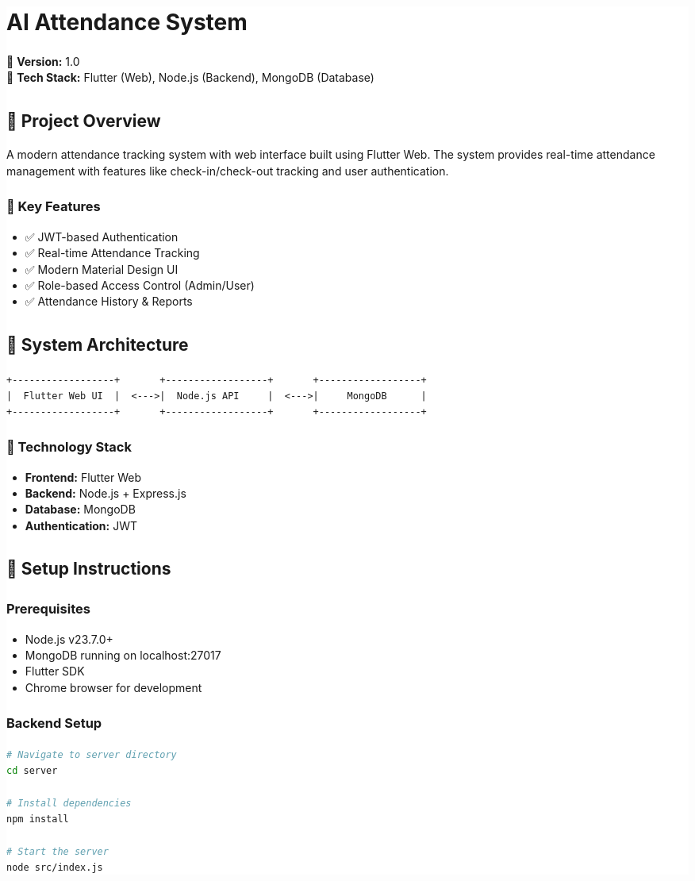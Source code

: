 # AI Attendance System
🔹 **Version:** 1.0  
🔹 **Tech Stack:** Flutter (Web), Node.js (Backend), MongoDB (Database)

## 📌 Project Overview

A modern attendance tracking system with web interface built using Flutter Web. The system provides real-time attendance management with features like check-in/check-out tracking and user authentication.

### 🔹 Key Features
- ✅ JWT-based Authentication
- ✅ Real-time Attendance Tracking
- ✅ Modern Material Design UI
- ✅ Role-based Access Control (Admin/User)
- ✅ Attendance History & Reports

## 📌 System Architecture

```plaintext
+------------------+       +------------------+       +------------------+
|  Flutter Web UI  |  <--->|  Node.js API     |  <--->|     MongoDB      |
+------------------+       +------------------+       +------------------+
```

### 🔹 Technology Stack
- **Frontend:** Flutter Web
- **Backend:** Node.js + Express.js
- **Database:** MongoDB
- **Authentication:** JWT

## 📌 Setup Instructions

### Prerequisites
- Node.js v23.7.0+
- MongoDB running on localhost:27017
- Flutter SDK
- Chrome browser for development

### Backend Setup
```bash
# Navigate to server directory
cd server

# Install dependencies
npm install

# Start the server
node src/index.js
```

